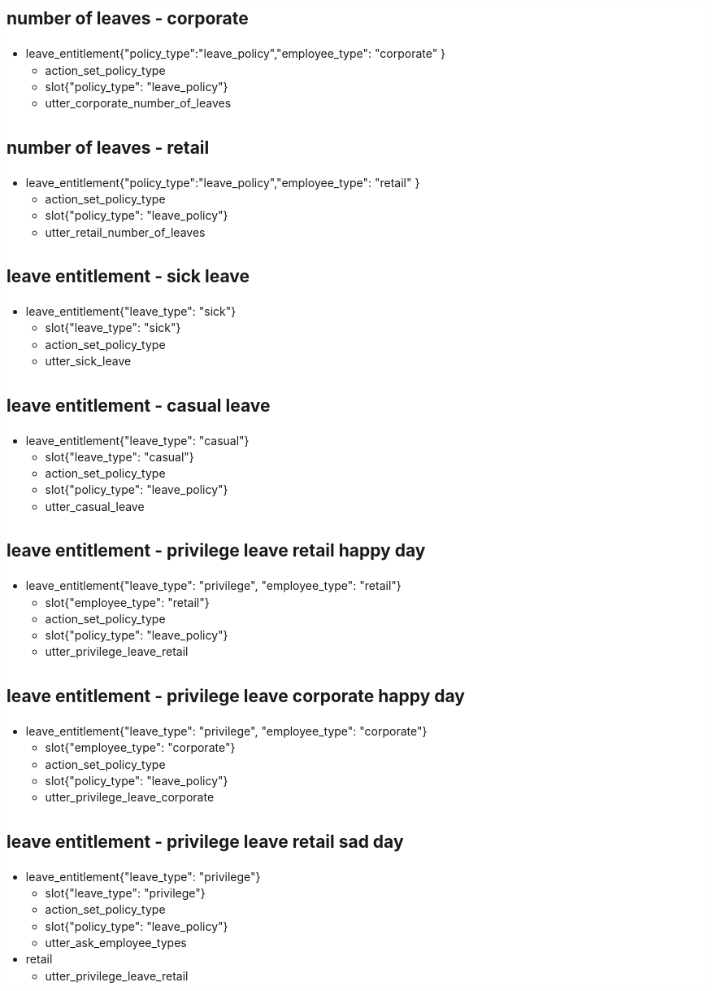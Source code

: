 ## number of leaves - corporate
* leave_entitlement{"policy_type":"leave_policy","employee_type": "corporate" }
  - action_set_policy_type
  - slot{"policy_type": "leave_policy"}
  - utter_corporate_number_of_leaves

## number of leaves - retail
* leave_entitlement{"policy_type":"leave_policy","employee_type": "retail" }
  - action_set_policy_type
  - slot{"policy_type": "leave_policy"}
  - utter_retail_number_of_leaves

## leave entitlement - sick leave
* leave_entitlement{"leave_type": "sick"}
  - slot{"leave_type": "sick"}
  - action_set_policy_type
  - utter_sick_leave

## leave entitlement - casual leave
* leave_entitlement{"leave_type": "casual"}
  - slot{"leave_type": "casual"}
  - action_set_policy_type
  - slot{"policy_type": "leave_policy"}
  - utter_casual_leave

## leave entitlement - privilege leave retail happy day
* leave_entitlement{"leave_type": "privilege", "employee_type": "retail"}
  - slot{"employee_type": "retail"}
  - action_set_policy_type
  - slot{"policy_type": "leave_policy"}
  - utter_privilege_leave_retail

## leave entitlement - privilege leave corporate happy day
* leave_entitlement{"leave_type": "privilege", "employee_type": "corporate"}
  - slot{"employee_type": "corporate"}
  - action_set_policy_type
  - slot{"policy_type": "leave_policy"}
  - utter_privilege_leave_corporate

## leave entitlement - privilege leave retail sad day
* leave_entitlement{"leave_type": "privilege"}
  - slot{"leave_type": "privilege"}
  - action_set_policy_type
  - slot{"policy_type": "leave_policy"}
  - utter_ask_employee_types
* retail
  - utter_privilege_leave_retail
